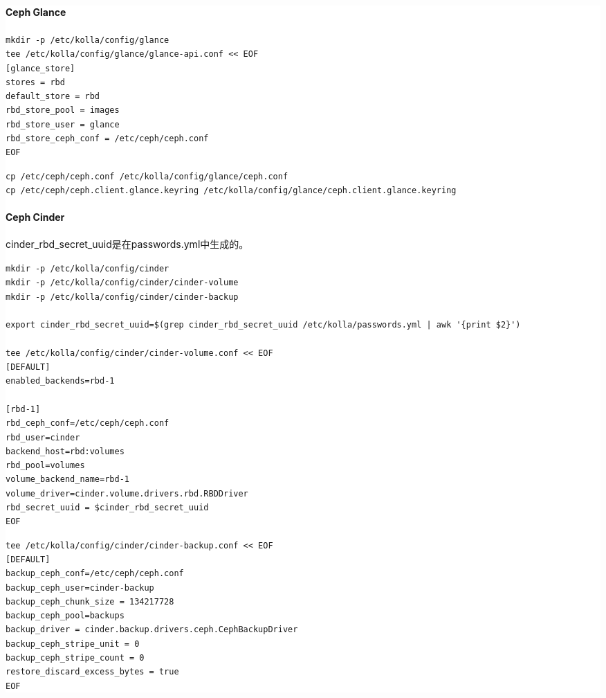 #### Ceph Glance

```
mkdir -p /etc/kolla/config/glance
tee /etc/kolla/config/glance/glance-api.conf << EOF
[glance_store]
stores = rbd
default_store = rbd
rbd_store_pool = images
rbd_store_user = glance
rbd_store_ceph_conf = /etc/ceph/ceph.conf
EOF
```

```
cp /etc/ceph/ceph.conf /etc/kolla/config/glance/ceph.conf
cp /etc/ceph/ceph.client.glance.keyring /etc/kolla/config/glance/ceph.client.glance.keyring
```

#### Ceph Cinder

cinder_rbd_secret_uuid是在passwords.yml中生成的。

```
mkdir -p /etc/kolla/config/cinder
mkdir -p /etc/kolla/config/cinder/cinder-volume
mkdir -p /etc/kolla/config/cinder/cinder-backup

export cinder_rbd_secret_uuid=$(grep cinder_rbd_secret_uuid /etc/kolla/passwords.yml | awk '{print $2}')

tee /etc/kolla/config/cinder/cinder-volume.conf << EOF
[DEFAULT]
enabled_backends=rbd-1

[rbd-1]
rbd_ceph_conf=/etc/ceph/ceph.conf
rbd_user=cinder
backend_host=rbd:volumes
rbd_pool=volumes
volume_backend_name=rbd-1
volume_driver=cinder.volume.drivers.rbd.RBDDriver
rbd_secret_uuid = $cinder_rbd_secret_uuid
EOF
```

```
tee /etc/kolla/config/cinder/cinder-backup.conf << EOF
[DEFAULT]
backup_ceph_conf=/etc/ceph/ceph.conf
backup_ceph_user=cinder-backup
backup_ceph_chunk_size = 134217728
backup_ceph_pool=backups
backup_driver = cinder.backup.drivers.ceph.CephBackupDriver
backup_ceph_stripe_unit = 0
backup_ceph_stripe_count = 0
restore_discard_excess_bytes = true
EOF
```
